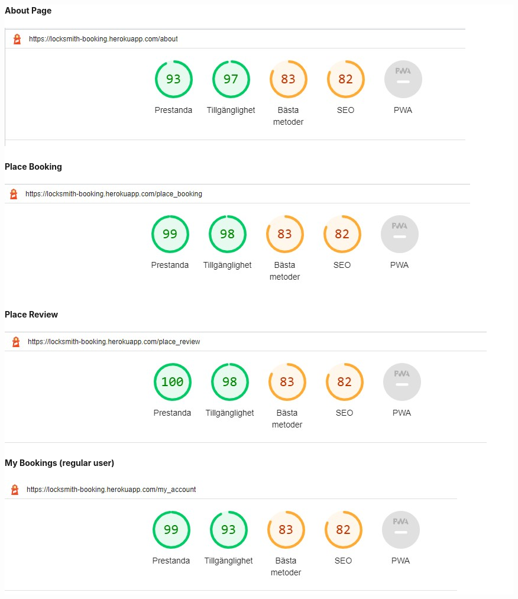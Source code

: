 #### About Page
![About](static/images/readme_images/about_light.jpg)

#### Place Booking
![Place Booking](static/images/readme_images/place_booking_light.jpg)

#### Place Review
![Place Review](static/images/readme_images/place_review_light.jpg)

#### My Bookings (regular user)
![My Bookings](static/images/readme_images/my_bookings_light.jpg)
